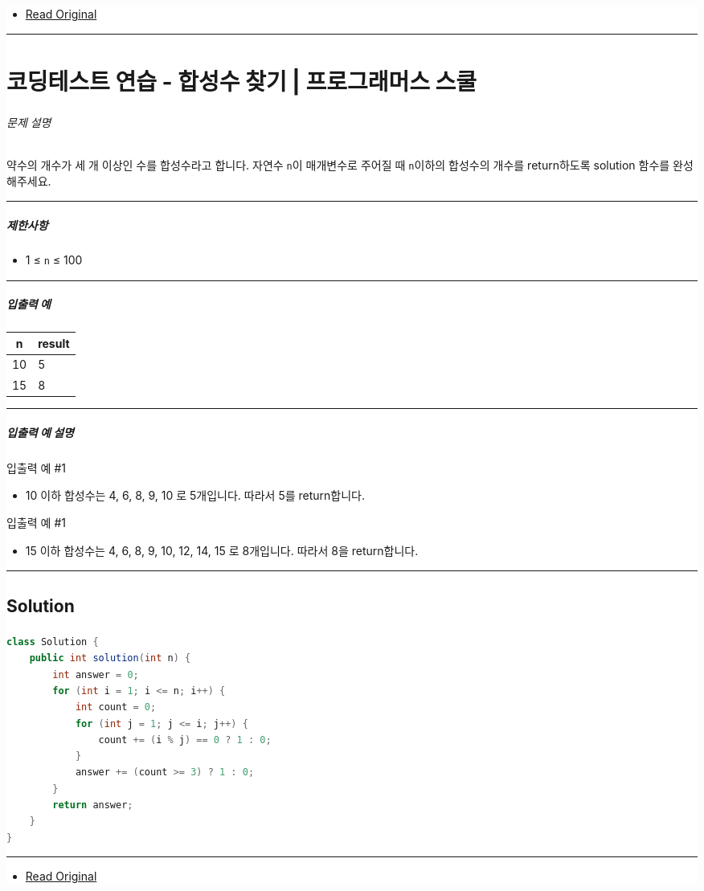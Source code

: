 * [Read Original](https://school.programmers.co.kr/learn/courses/30/lessons/120848?language=java)

---

# 코딩테스트 연습 - 합성수 찾기 | 프로그래머스 스쿨



###### 문제 설명

약수의 개수가 세 개 이상인 수를 합성수라고 합니다. 자연수 `n`이 매개변수로 주어질 때 `n`이하의 합성수의 개수를 return하도록 solution 함수를 완성해주세요.

---

##### 제한사항

* 1 ≤ `n` ≤ 100

---

##### 입출력 예

| n  | result |
| -- | ------ |
| 10 | 5      |
| 15 | 8      |

---

##### 입출력 예 설명

입출력 예 #1

* 10 이하 합성수는 4, 6, 8, 9, 10 로 5개입니다. 따라서 5를 return합니다.

입출력 예 #1

* 15 이하 합성수는 4, 6, 8, 9, 10, 12, 14, 15 로 8개입니다. 따라서 8을 return합니다.

---
## Solution

```java
class Solution {
    public int solution(int n) {
        int answer = 0;
        for (int i = 1; i <= n; i++) {
            int count = 0;
            for (int j = 1; j <= i; j++) {
                count += (i % j) == 0 ? 1 : 0;
            }
            answer += (count >= 3) ? 1 : 0;
        }
        return answer;
    }
}
```

---
* [Read Original](https://school.programmers.co.kr/learn/courses/30/lessons/120846?language=java) 